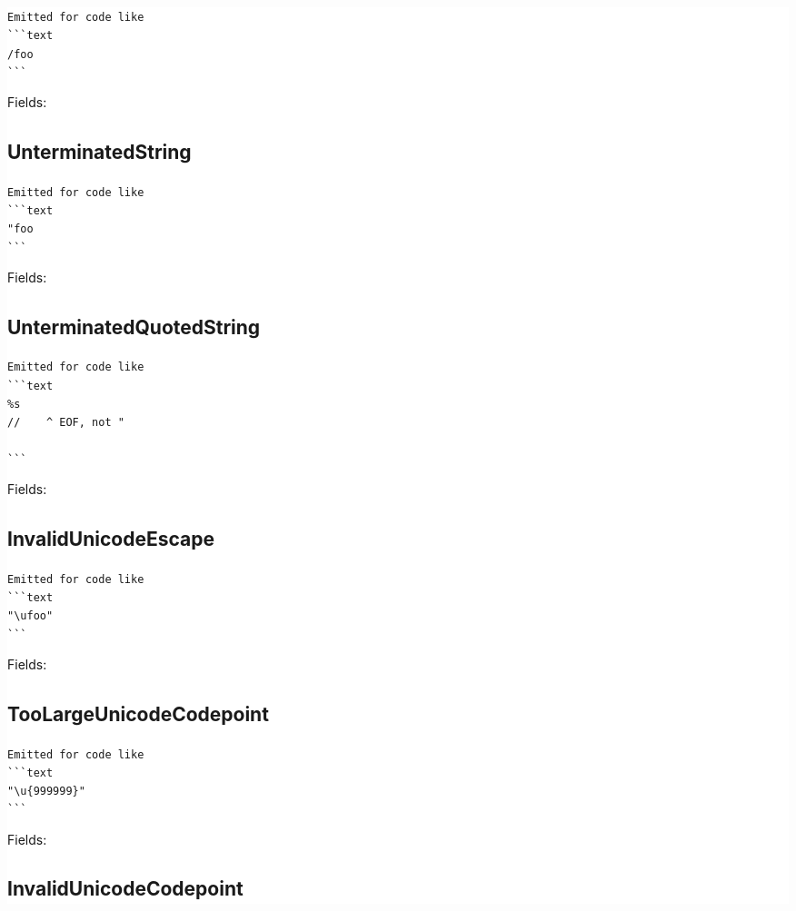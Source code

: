     Emitted for code like
    ```text
    /foo
    ```

Fields:



## UnterminatedString

    Emitted for code like
    ```text
    "foo
    ```

Fields:



## UnterminatedQuotedString

    Emitted for code like
    ```text
    %s
    //    ^ EOF, not "
   
    ```

Fields:



## InvalidUnicodeEscape

    Emitted for code like
    ```text
    "\ufoo"
    ```

Fields:



## TooLargeUnicodeCodepoint

    Emitted for code like
    ```text
    "\u{999999}"
    ```

Fields:



## InvalidUnicodeCodepoint
